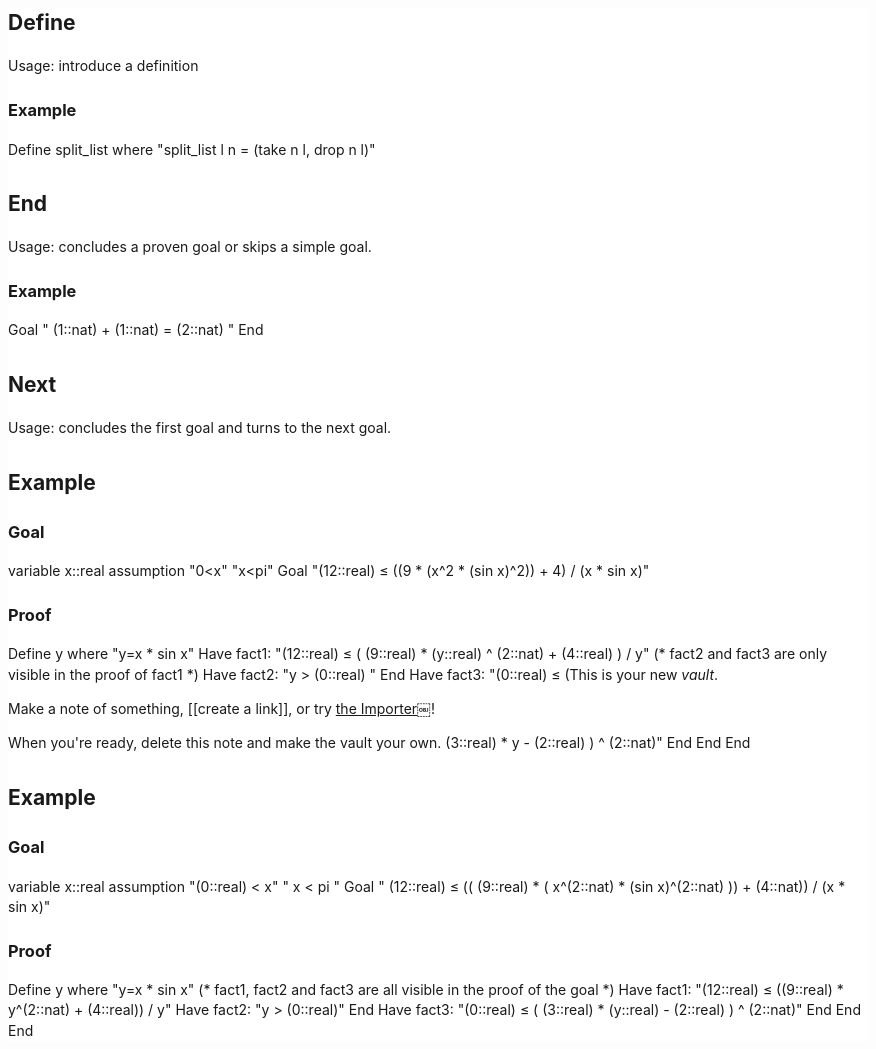 ## Define
Usage: introduce a definition
### Example
Define split_list where "split_list l n = (take n l, drop n l)"

## End
Usage: concludes a proven goal or skips a simple goal.
### Example
Goal " (1::nat) + (1::nat) = (2::nat) "
End
## Next
Usage: concludes the first goal and turns to the next goal. 


## Example
### Goal
variable x::real
assumption "0<x" "x<pi"
Goal "(12::real) ≤ ((9 * (x^2 * (sin x)^2)) + 4) / (x * sin x)"
### Proof
Define y where "y=x * sin x"
Have fact1: "(12::real) ≤ ( (9::real) * (y::real) ^ (2::nat) + (4::real) ) / y"
(* fact2 and fact3 are only visible in the proof of fact1 *)
Have fact2: "y > (0::real) " End
Have fact3: "(0::real) ≤ (This is your new *vault*.

Make a note of something, [[create a link]], or try [the Importer](https://help.obsidian.md/Plugins/Importer)￼!

When you're ready, delete this note and make the vault your own. (3::real) * y - (2::real) ) ^ (2::nat)" End
End
End

## Example
### Goal
variable x::real
assumption "(0::real) < x" " x < pi "
Goal " (12::real) ≤ (( (9::real) * ( x^(2::nat) * (sin x)^(2::nat) )) + (4::nat)) / (x * sin x)"
### Proof
Define y where "y=x * sin x"
(* fact1, fact2 and fact3 are all visible in the proof of the goal *)
Have fact1: "(12::real) ≤ ((9::real) * y^(2::nat) + (4::real)) / y"
Have fact2: "y > (0::real)" End
Have fact3: "(0::real) ≤ ( (3::real) * (y::real) - (2::real) ) ^ (2::nat)" End
End
End
